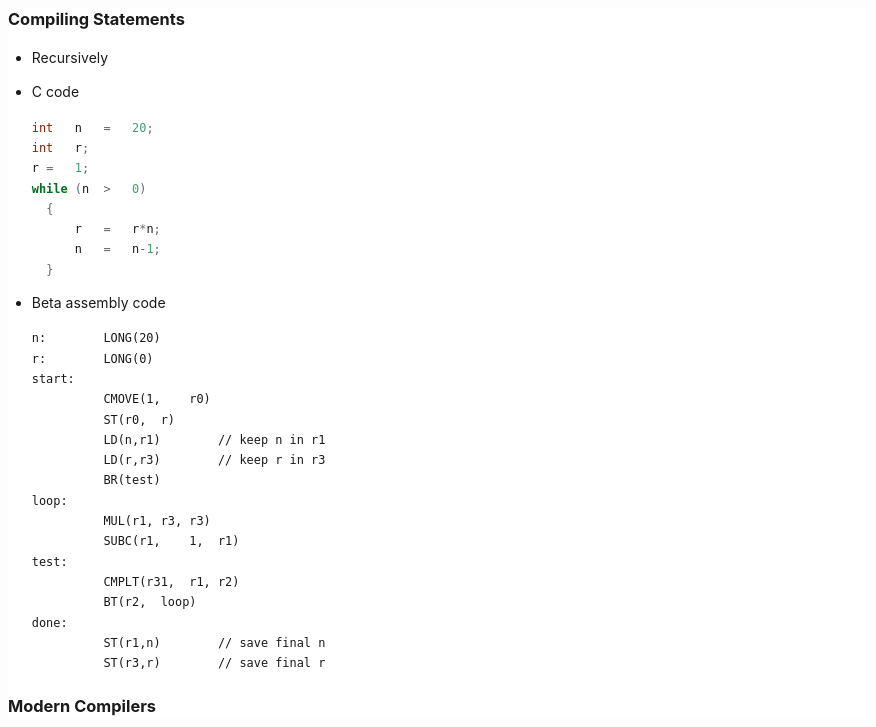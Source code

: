 
### Compiling Statements

- Recursively

- C code

  ```c
  int	n	=	20;
  int	r;	
  r	=	1;	
  while	(n	>	0)	
    {	
  		r	=	r*n;	
  		n	=	n-1;	
  	}
  ```

- Beta assembly code

  ```assembly
  n:		LONG(20)	
  r:		LONG(0)	
  start:	
  			CMOVE(1,	r0)	
  			ST(r0,	r)	
  			LD(n,r1) 		// keep n in r1	
  			LD(r,r3) 		// keep r in r3	
  			BR(test)	
  loop:	
  			MUL(r1,	r3,	r3)	
  			SUBC(r1,	1,	r1)	
  test:	
  			CMPLT(r31,	r1,	r2)	
  			BT(r2,	loop)	
  done:	
  			ST(r1,n) 		// save final n	
  			ST(r3,r) 		// save final r
  ```

### Modern Compilers 
